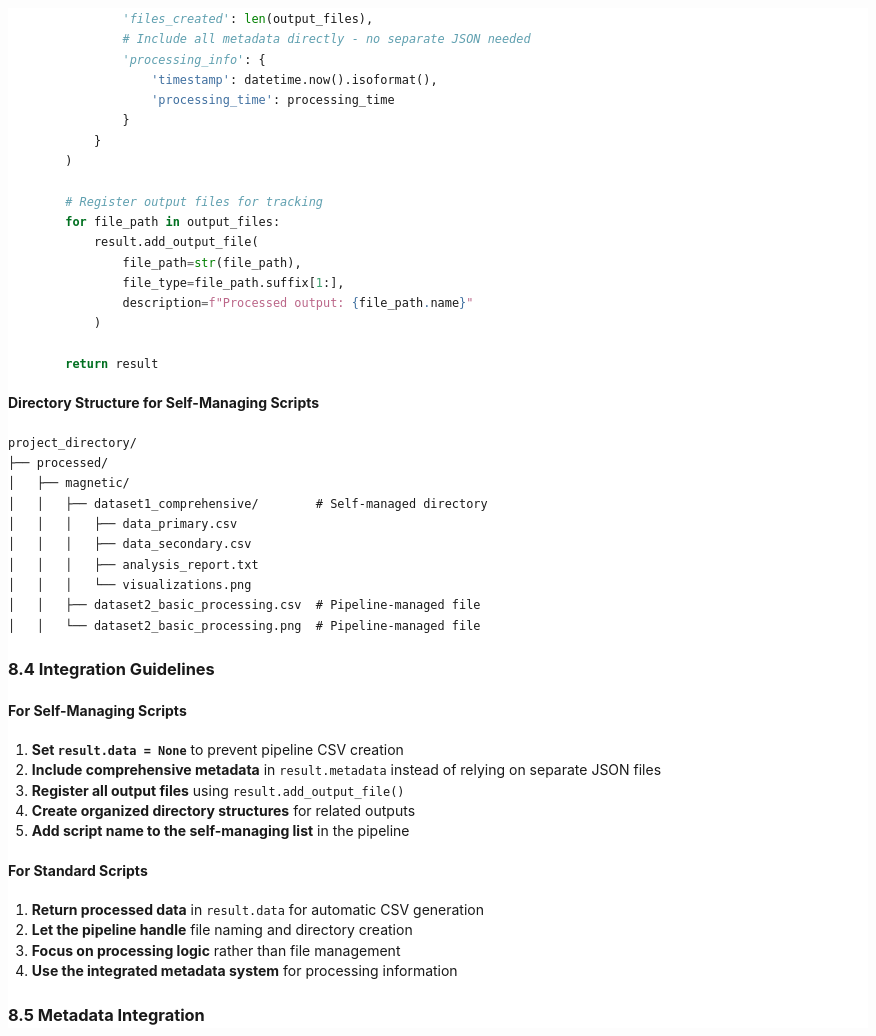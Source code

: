 ```python
                'files_created': len(output_files),
                # Include all metadata directly - no separate JSON needed
                'processing_info': {
                    'timestamp': datetime.now().isoformat(),
                    'processing_time': processing_time
                }
            }
        )
        
        # Register output files for tracking
        for file_path in output_files:
            result.add_output_file(
                file_path=str(file_path),
                file_type=file_path.suffix[1:],
                description=f"Processed output: {file_path.name}"
            )
        
        return result
```

#### **Directory Structure for Self-Managing Scripts**
```
project_directory/
├── processed/
│   ├── magnetic/
│   │   ├── dataset1_comprehensive/        # Self-managed directory
│   │   │   ├── data_primary.csv
│   │   │   ├── data_secondary.csv
│   │   │   ├── analysis_report.txt
│   │   │   └── visualizations.png
│   │   ├── dataset2_basic_processing.csv  # Pipeline-managed file
│   │   └── dataset2_basic_processing.png  # Pipeline-managed file
```

### 8.4 Integration Guidelines

#### **For Self-Managing Scripts**
1. **Set `result.data = None`** to prevent pipeline CSV creation
2. **Include comprehensive metadata** in `result.metadata` instead of relying on separate JSON files
3. **Register all output files** using `result.add_output_file()`
4. **Create organized directory structures** for related outputs
5. **Add script name to the self-managing list** in the pipeline

#### **For Standard Scripts**
1. **Return processed data** in `result.data` for automatic CSV generation
2. **Let the pipeline handle** file naming and directory creation
3. **Focus on processing logic** rather than file management
4. **Use the integrated metadata system** for processing information

### 8.5 Metadata Integration
